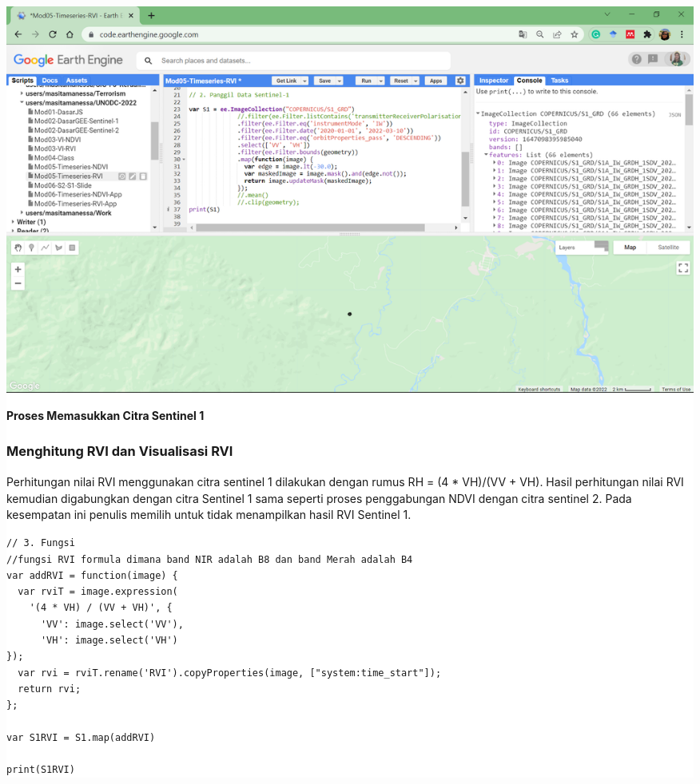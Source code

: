 <img width="960" alt="Mod3-S2-02" src="https://github.com/manessa-md/UNODC-PAPUA-EE-2022.github.io/blob/b811fff9048640f20528c9a6bb45d262158399e8/Image/Mod05S1/Mod05-RVI-02.png">

**Proses Memasukkan Citra Sentinel 1**

### Menghitung RVI dan Visualisasi RVI 
Perhitungan nilai RVI menggunakan citra sentinel 1 dilakukan dengan rumus RH = (4 * VH)/(VV + VH). Hasil perhitungan nilai RVI kemudian digabungkan dengan citra Sentinel 1 sama seperti proses penggabungan NDVI dengan citra sentinel 2. Pada kesempatan ini penulis memilih untuk tidak menampilkan hasil RVI Sentinel 1.
```
// 3. Fungsi
//fungsi RVI formula dimana band NIR adalah B8 dan band Merah adalah B4
var addRVI = function(image) {
  var rviT = image.expression(
    '(4 * VH) / (VV + VH)', {
      'VV': image.select('VV'),
      'VH': image.select('VH')
});
  var rvi = rviT.rename('RVI').copyProperties(image, ["system:time_start"]);
  return rvi;
};

var S1RVI = S1.map(addRVI)

print(S1RVI)
```